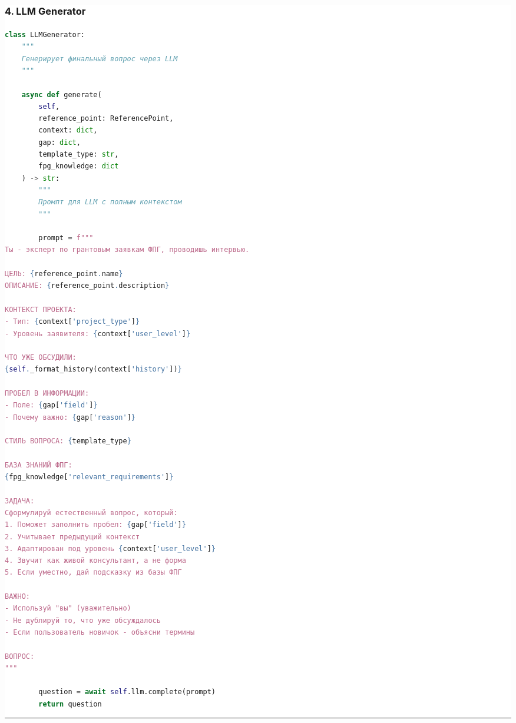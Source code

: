 
### 4. LLM Generator

```python
class LLMGenerator:
    """
    Генерирует финальный вопрос через LLM
    """

    async def generate(
        self,
        reference_point: ReferencePoint,
        context: dict,
        gap: dict,
        template_type: str,
        fpg_knowledge: dict
    ) -> str:
        """
        Промпт для LLM с полным контекстом
        """

        prompt = f"""
Ты - эксперт по грантовым заявкам ФПГ, проводишь интервью.

ЦЕЛЬ: {reference_point.name}
ОПИСАНИЕ: {reference_point.description}

КОНТЕКСТ ПРОЕКТА:
- Тип: {context['project_type']}
- Уровень заявителя: {context['user_level']}

ЧТО УЖЕ ОБСУДИЛИ:
{self._format_history(context['history'])}

ПРОБЕЛ В ИНФОРМАЦИИ:
- Поле: {gap['field']}
- Почему важно: {gap['reason']}

СТИЛЬ ВОПРОСА: {template_type}

БАЗА ЗНАНИЙ ФПГ:
{fpg_knowledge['relevant_requirements']}

ЗАДАЧА:
Сформулируй естественный вопрос, который:
1. Поможет заполнить пробел: {gap['field']}
2. Учитывает предыдущий контекст
3. Адаптирован под уровень {context['user_level']}
4. Звучит как живой консультант, а не форма
5. Если уместно, дай подсказку из базы ФПГ

ВАЖНО:
- Используй "вы" (уважительно)
- Не дублируй то, что уже обсуждалось
- Если пользователь новичок - объясни термины

ВОПРОС:
"""

        question = await self.llm.complete(prompt)
        return question
```

---